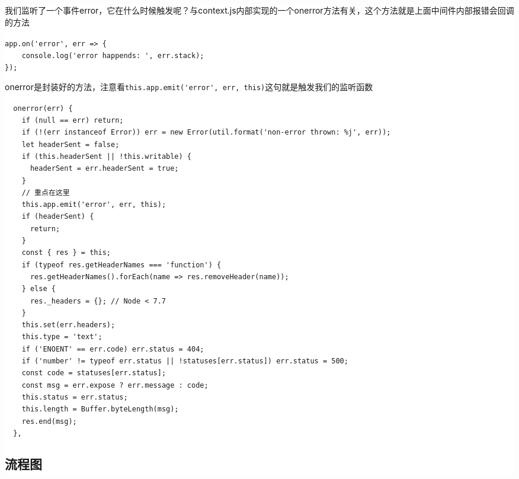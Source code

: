 我们监听了一个事件error，它在什么时候触发呢？与context.js内部实现的一个onerror方法有关，这个方法就是上面中间件内部报错会回调的方法
```tsx
app.on('error', err => {
    console.log('error happends: ', err.stack);
});
```

onerror是封装好的方法，注意看`this.app.emit('error', err, this)`这句就是触发我们的监听函数
```tsx
  onerror(err) {
    if (null == err) return;
    if (!(err instanceof Error)) err = new Error(util.format('non-error thrown: %j', err));
    let headerSent = false;
    if (this.headerSent || !this.writable) {
      headerSent = err.headerSent = true;
    }
    // 重点在这里
    this.app.emit('error', err, this);
    if (headerSent) {
      return;
    }
    const { res } = this;
    if (typeof res.getHeaderNames === 'function') {
      res.getHeaderNames().forEach(name => res.removeHeader(name));
    } else {
      res._headers = {}; // Node < 7.7
    }
    this.set(err.headers);
    this.type = 'text';
    if ('ENOENT' == err.code) err.status = 404;
    if ('number' != typeof err.status || !statuses[err.status]) err.status = 500;
    const code = statuses[err.status];
    const msg = err.expose ? err.message : code;
    this.status = err.status;
    this.length = Buffer.byteLength(msg);
    res.end(msg);
  },
```

## 流程图
